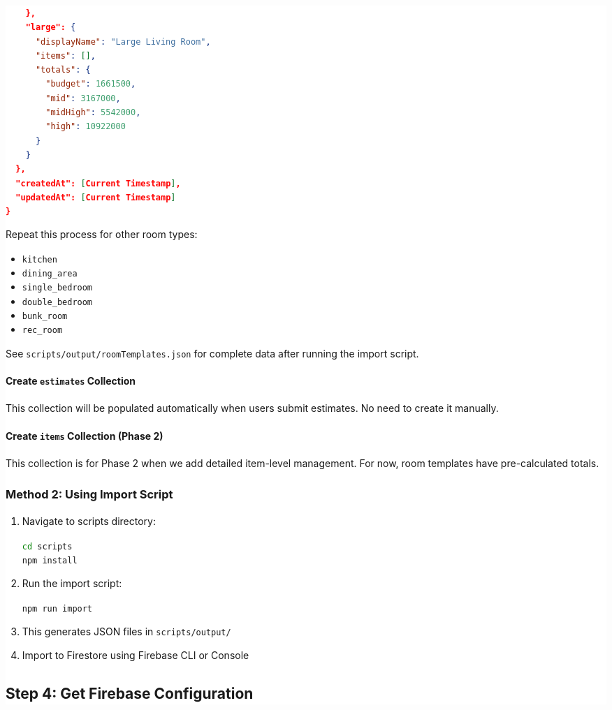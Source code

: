 ```json
    },
    "large": {
      "displayName": "Large Living Room",
      "items": [],
      "totals": {
        "budget": 1661500,
        "mid": 3167000,
        "midHigh": 5542000,
        "high": 10922000
      }
    }
  },
  "createdAt": [Current Timestamp],
  "updatedAt": [Current Timestamp]
}
```

Repeat this process for other room types:
- `kitchen`
- `dining_area`
- `single_bedroom`
- `double_bedroom`
- `bunk_room`
- `rec_room`

See `scripts/output/roomTemplates.json` for complete data after running the import script.

#### Create `estimates` Collection

This collection will be populated automatically when users submit estimates. No need to create it manually.

#### Create `items` Collection (Phase 2)

This collection is for Phase 2 when we add detailed item-level management. For now, room templates have pre-calculated totals.

### Method 2: Using Import Script

1. Navigate to scripts directory:
   ```bash
   cd scripts
   npm install
   ```

2. Run the import script:
   ```bash
   npm run import
   ```

3. This generates JSON files in `scripts/output/`

4. Import to Firestore using Firebase CLI or Console

## Step 4: Get Firebase Configuration
